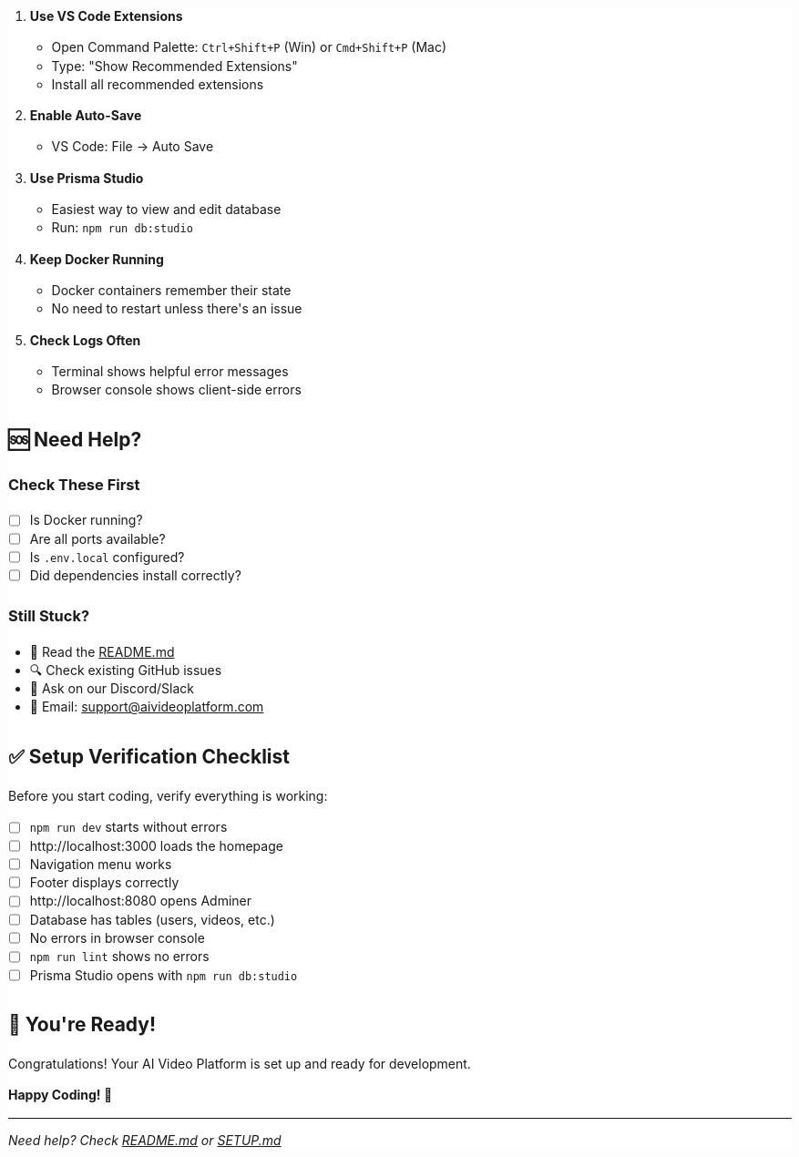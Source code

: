 1. **Use VS Code Extensions**
   - Open Command Palette: `Ctrl+Shift+P` (Win) or `Cmd+Shift+P` (Mac)
   - Type: "Show Recommended Extensions"
   - Install all recommended extensions

2. **Enable Auto-Save**
   - VS Code: File → Auto Save

3. **Use Prisma Studio**
   - Easiest way to view and edit database
   - Run: `npm run db:studio`

4. **Keep Docker Running**
   - Docker containers remember their state
   - No need to restart unless there's an issue

5. **Check Logs Often**
   - Terminal shows helpful error messages
   - Browser console shows client-side errors

## 🆘 Need Help?

### Check These First
- [ ] Is Docker running?
- [ ] Are all ports available?
- [ ] Is `.env.local` configured?
- [ ] Did dependencies install correctly?

### Still Stuck?
- 📖 Read the [README.md](./README.md)
- 🔍 Check existing GitHub issues
- 💬 Ask on our Discord/Slack
- 📧 Email: support@aivideoplatform.com

## ✅ Setup Verification Checklist

Before you start coding, verify everything is working:

- [ ] `npm run dev` starts without errors
- [ ] http://localhost:3000 loads the homepage
- [ ] Navigation menu works
- [ ] Footer displays correctly
- [ ] http://localhost:8080 opens Adminer
- [ ] Database has tables (users, videos, etc.)
- [ ] No errors in browser console
- [ ] `npm run lint` shows no errors
- [ ] Prisma Studio opens with `npm run db:studio`

## 🎊 You're Ready!

Congratulations! Your AI Video Platform is set up and ready for development.

**Happy Coding! 🚀**

---

*Need help? Check [README.md](./README.md) or [SETUP.md](./SETUP.md)*

